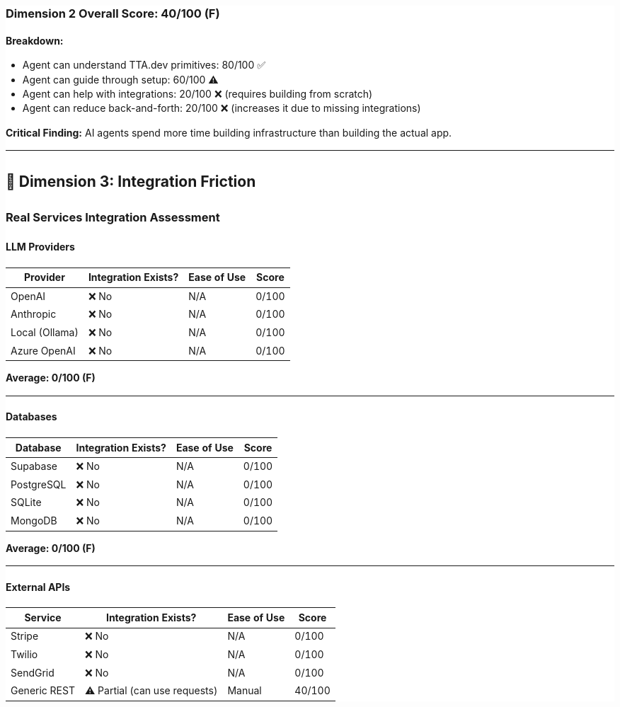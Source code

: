 
### Dimension 2 Overall Score: 40/100 (F)

**Breakdown:**
- Agent can understand TTA.dev primitives: 80/100 ✅
- Agent can guide through setup: 60/100 ⚠️
- Agent can help with integrations: 20/100 ❌ (requires building from scratch)
- Agent can reduce back-and-forth: 20/100 ❌ (increases it due to missing integrations)

**Critical Finding:** AI agents spend more time building infrastructure than building the actual app.

---

## 🔌 Dimension 3: Integration Friction

### Real Services Integration Assessment

#### LLM Providers

| Provider | Integration Exists? | Ease of Use | Score |
|----------|-------------------|-------------|-------|
| OpenAI | ❌ No | N/A | 0/100 |
| Anthropic | ❌ No | N/A | 0/100 |
| Local (Ollama) | ❌ No | N/A | 0/100 |
| Azure OpenAI | ❌ No | N/A | 0/100 |

**Average: 0/100 (F)**

---

#### Databases

| Database | Integration Exists? | Ease of Use | Score |
|----------|-------------------|-------------|-------|
| Supabase | ❌ No | N/A | 0/100 |
| PostgreSQL | ❌ No | N/A | 0/100 |
| SQLite | ❌ No | N/A | 0/100 |
| MongoDB | ❌ No | N/A | 0/100 |

**Average: 0/100 (F)**

---

#### External APIs

| Service | Integration Exists? | Ease of Use | Score |
|---------|-------------------|-------------|-------|
| Stripe | ❌ No | N/A | 0/100 |
| Twilio | ❌ No | N/A | 0/100 |
| SendGrid | ❌ No | N/A | 0/100 |
| Generic REST | ⚠️ Partial (can use requests) | Manual | 40/100 |
